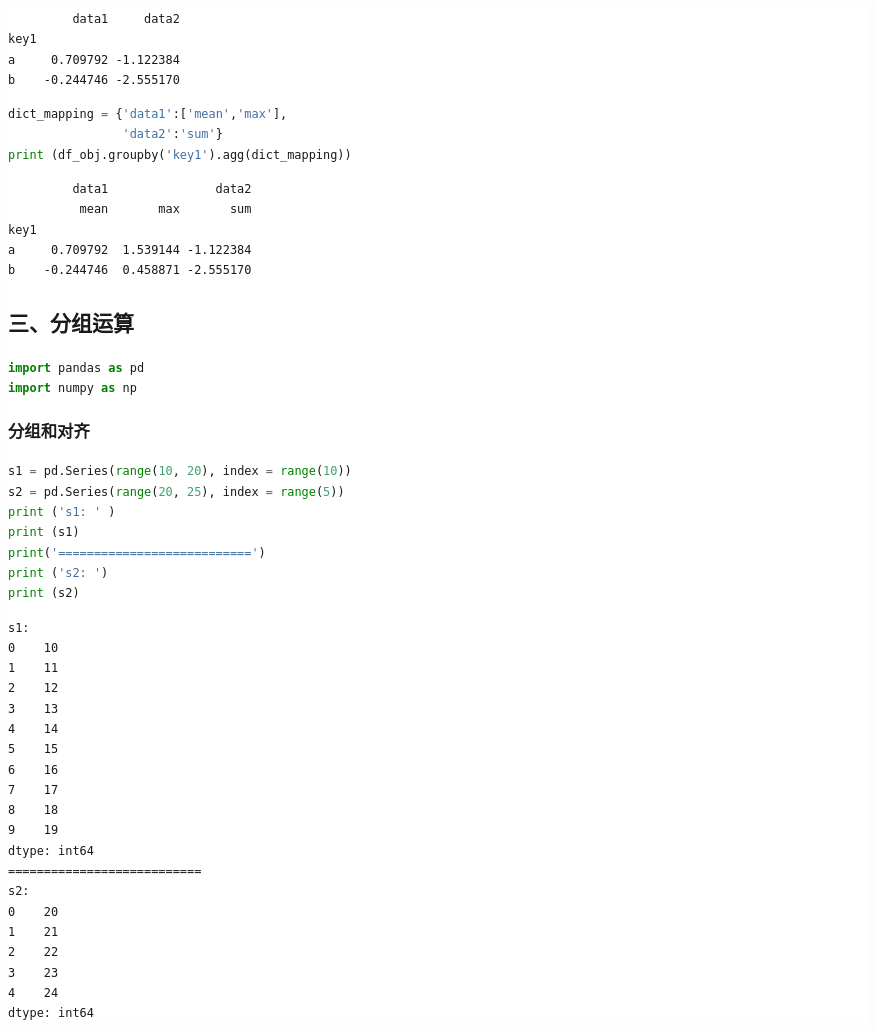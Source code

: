 ```
         data1     data2
key1
a     0.709792 -1.122384
b    -0.244746 -2.555170
```

```python
dict_mapping = {'data1':['mean','max'],
                'data2':'sum'}
print (df_obj.groupby('key1').agg(dict_mapping))
```

```
         data1               data2
          mean       max       sum
key1
a     0.709792  1.539144 -1.122384
b    -0.244746  0.458871 -2.555170
```

## 三、分组运算

```python
import pandas as pd
import numpy as np
```

### 分组和对齐

```python
s1 = pd.Series(range(10, 20), index = range(10))
s2 = pd.Series(range(20, 25), index = range(5))
print ('s1: ' )
print (s1)
print('===========================')
print ('s2: ')
print (s2)
```

```
s1:
0    10
1    11
2    12
3    13
4    14
5    15
6    16
7    17
8    18
9    19
dtype: int64
===========================
s2:
0    20
1    21
2    22
3    23
4    24
dtype: int64
```
